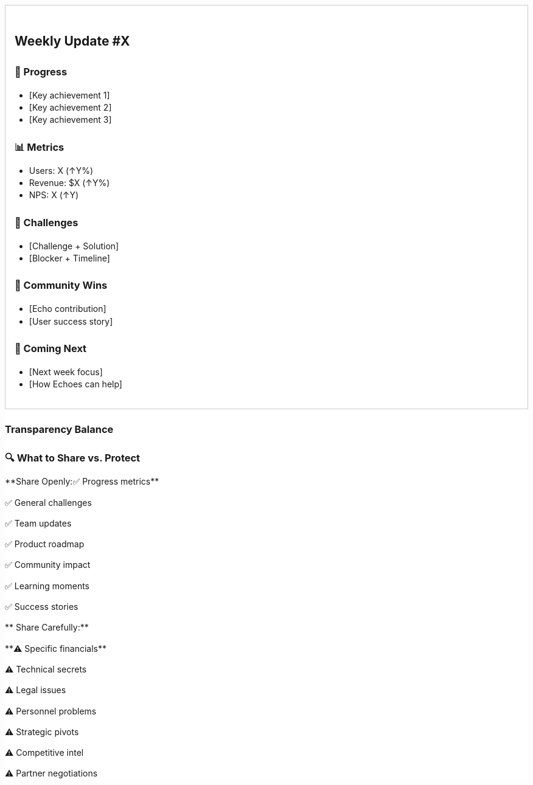 <div style="border: 1px solid #ccc; padding: 15px; margin: 10px 0;">
<h2>Weekly Update #X</h2>

<h3>🎯 Progress</h3>
<ul>
<li>[Key achievement 1]</li>
<li>[Key achievement 2]</li>
<li>[Key achievement 3]</li>
</ul>

<h3>📊 Metrics</h3>
<ul>
<li>Users: X (↑Y%)</li>
<li>Revenue: $X (↑Y%)</li>
<li>NPS: X (↑Y)</li>
</ul>

<h3>🚧 Challenges</h3>
<ul>
<li>[Challenge + Solution]</li>
<li>[Blocker + Timeline]</li>
</ul>

<h3>🎉 Community Wins</h3>
<ul>
<li>[Echo contribution]</li>
<li>[User success story]</li>
</ul>

<h3>👀 Coming Next</h3>
<ul>
<li>[Next week focus]</li>
<li>[How Echoes can help]</li>
</ul>
</div>

</ul>
</div>

### Transparency Balance

<div class="arena-card">

<h3>🔍 What to Share vs. Protect</h3>
<p>**Share Openly:✅ Progress metrics**</p>
<p>✅ General challenges</p>
<p>✅ Team updates</p>
<p>✅ Product roadmap</p>
<p>✅ Community impact</p>
<p>✅ Learning moments</p>
<p>✅ Success stories</p>

<p>** Share Carefully:**</p>
<p>**⚠️ Specific financials**</p>
<p>⚠️ Technical secrets</p>
<p>⚠️ Legal issues</p>
<p>⚠️ Personnel problems</p>
<p>⚠️ Strategic pivots</p>
<p>⚠️ Competitive intel</p>
<p>⚠️ Partner negotiations</p>
